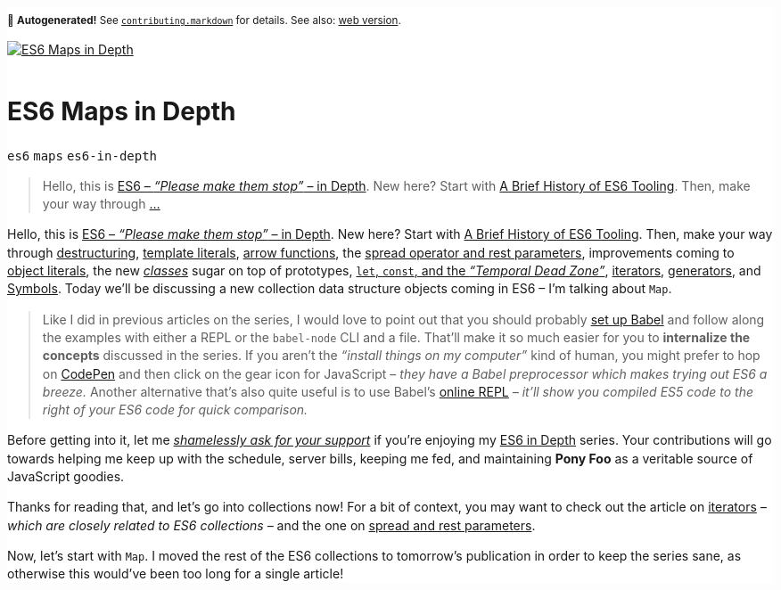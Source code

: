<sub>&#x1F6A8; <strong>Autogenerated!</strong> See <a href="https://github.com/ponyfoo/articles/tree/noindex/contributing.markdown"><code>contributing.markdown</code></a> for details. See also: <a href="https://ponyfoo.com/articles/es6-maps-in-depth">web version</a>.</sub>

<a href="https://ponyfoo.com/articles/es6-maps-in-depth"><div><img src="https://i.imgur.com/GLkFbqS.jpg" alt="ES6 Maps in Depth"></div></a>

<h1>ES6 Maps in Depth</h1>

<p><kbd>es6</kbd> <kbd>maps</kbd> <kbd>es6-in-depth</kbd></p>

<blockquote><p>Hello, this is <a href="https://ponyfoo.com/articles/tagged/es6-in-depth">ES6 &#x2013; <em>&#x201C;Please make them stop&#x201D;</em> &#x2013; in Depth</a>. New here? Start with <a href="https://ponyfoo.com/articles/a-brief-history-of-es6-tooling">A Brief History of ES6 Tooling</a>. Then, make your way through <a href="https://ponyfoo.com/articles/es6-destructuring-in-depth">&#x2026;</a></p></blockquote>

<div><p>Hello, this is <a href="https://ponyfoo.com/articles/tagged/es6-in-depth">ES6 &#x2013; <em>&#x201C;Please make them stop&#x201D;</em> &#x2013; in Depth</a>. New here? Start with <a href="https://ponyfoo.com/articles/a-brief-history-of-es6-tooling">A Brief History of ES6 Tooling</a>. Then, make your way through <a href="https://ponyfoo.com/articles/es6-destructuring-in-depth">destructuring</a>, <a href="https://ponyfoo.com/articles/es6-template-strings-in-depth">template literals</a>, <a href="https://ponyfoo.com/articles/es6-arrow-functions-in-depth">arrow functions</a>, the <a href="https://ponyfoo.com/articles/es6-spread-and-butter-in-depth">spread operator and rest parameters</a>, improvements coming to <a href="https://ponyfoo.com/articles/es6-object-literal-features-in-depth">object literals</a>, the new <a href="https://ponyfoo.com/articles/es6-classes-in-depth"><em>classes</em></a> sugar on top of prototypes, <a href="https://ponyfoo.com/articles/es6-let-const-and-temporal-dead-zone-in-depth"><code class="md-code md-code-inline">let</code>, <code class="md-code md-code-inline">const</code>, and the <em>&#x201C;Temporal Dead Zone&#x201D;</em></a>, <a href="https://ponyfoo.com/articles/es6-iterators-in-depth">iterators</a>, <a href="https://ponyfoo.com/articles/es6-generators-in-depth">generators</a>, and <a href="https://ponyfoo.com/articles/es6-symbols-in-depth">Symbols</a>. Today we&#x2019;ll be discussing a new collection data structure objects coming in ES6 &#x2013; I&#x2019;m talking about <code class="md-code md-code-inline">Map</code>.</p></div>

<blockquote></blockquote>

<div><blockquote> <p>Like I did in previous articles on the series, I would love to point out that you should probably <a href="https://ponyfoo.com/articles/universal-react-babel#setting-up-babel">set up Babel</a> and follow along the examples with either a REPL or the <code class="md-code md-code-inline">babel-node</code> CLI and a file. That&#x2019;ll make it so much easier for you to <strong>internalize the concepts</strong> discussed in the series. If you aren&#x2019;t the <em>&#x201C;install things on my computer&#x201D;</em> kind of human, you might prefer to hop on <a href="http://codepen.io/" target="_blank" rel="noopener noreferrer">CodePen</a> and then click on the gear icon for JavaScript &#x2013; <em>they have a Babel preprocessor which makes trying out ES6 a breeze.</em> Another alternative that&#x2019;s also quite useful is to use Babel&#x2019;s <a href="http://babeljs.io/repl/" target="_blank" rel="noopener noreferrer">online REPL</a> <em>&#x2013; it&#x2019;ll show you compiled ES5 code to the right of your ES6 code for quick comparison.</em></p> </blockquote> <p>Before getting into it, let me <a href="https://www.patreon.com/bevacqua" target="_blank" rel="noopener noreferrer"><em>shamelessly ask for your support</em></a> if you&#x2019;re enjoying my <a href="https://ponyfoo.com/articles/tagged/es6-in-depth">ES6 in Depth</a> series. Your contributions will go towards helping me keep up with the schedule, server bills, keeping me fed, and maintaining <strong>Pony Foo</strong> as a veritable source of JavaScript goodies.</p> <p>Thanks for reading that, and let&#x2019;s go into collections now! For a bit of context, you may want to check out the article on <a href="https://ponyfoo.com/articles/es6-iterators-in-depth">iterators</a> <em>&#x2013; which are closely related to ES6 collections &#x2013;</em> and the one on <a href="https://ponyfoo.com/articles/es6-spread-and-butter-in-depth">spread and rest parameters</a>.</p> <p>Now, let&#x2019;s start with <code class="md-code md-code-inline">Map</code>. I moved the rest of the ES6 collections to tomorrow&#x2019;s publication in order to keep the series sane, as otherwise this would&#x2019;ve been too long for a single article!</p></div>
